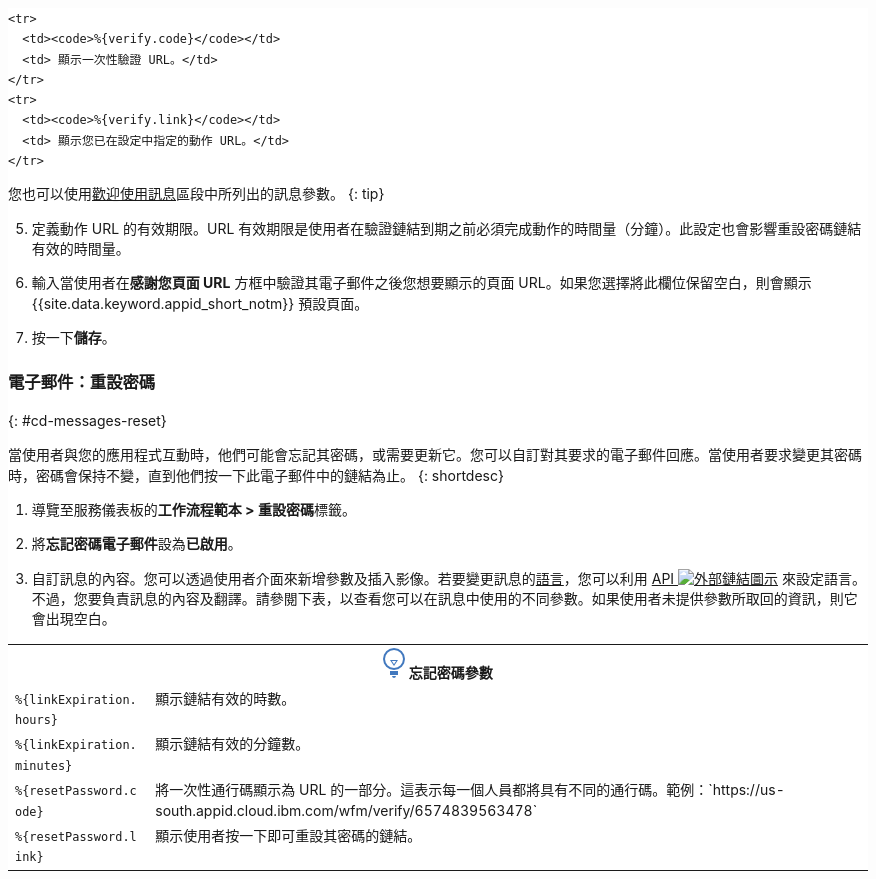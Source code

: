     <tr>
      <td><code>%{verify.code}</code></td>
      <td> 顯示一次性驗證 URL。</td>
    </tr>
    <tr>
      <td><code>%{verify.link}</code></td>
      <td> 顯示您已在設定中指定的動作 URL。</td>
    </tr>
  </table>

  您也可以使用[歡迎使用訊息](/docs/services/appid?topic=appid-cd-messages#cd-messages-welcome)區段中所列出的訊息參數。
  {: tip}

5. 定義動作 URL 的有效期限。URL 有效期限是使用者在驗證鏈結到期之前必須完成動作的時間量（分鐘）。此設定也會影響重設密碼鏈結有效的時間量。
 
6. 輸入當使用者在**感謝您頁面 URL** 方框中驗證其電子郵件之後您想要顯示的頁面 URL。如果您選擇將此欄位保留空白，則會顯示 {{site.data.keyword.appid_short_notm}} 預設頁面。

7. 按一下**儲存**。 


### 電子郵件：重設密碼
{: #cd-messages-reset}

當使用者與您的應用程式互動時，他們可能會忘記其密碼，或需要更新它。您可以自訂對其要求的電子郵件回應。當使用者要求變更其密碼時，密碼會保持不變，直到他們按一下此電子郵件中的鏈結為止。
{: shortdesc}


1. 導覽至服務儀表板的**工作流程範本 > 重設密碼**標籤。

2. 將**忘記密碼電子郵件**設為**已啟用**。

3. 自訂訊息的內容。您可以透過使用者介面來新增參數及插入影像。若要變更訊息的[語言](/docs/services/appid?topic=appid-cd-messages#cd-languages)，您可以利用 <a href="https://us-south.appid.cloud.ibm.com/swagger-ui/#/Management%20API%20-%20Config/mgmt.updateLocalization" target="_blank">API <img src="../../icons/launch-glyph.svg" alt="外部鏈結圖示"></a> 來設定語言。不過，您要負責訊息的內容及翻譯。請參閱下表，以查看您可以在訊息中使用的不同參數。如果使用者未提供參數所取回的資訊，則它會出現空白。

  <table>
    <tr>
      <th colspan=2><img src="images/idea.png" alt="相關資訊圖示"/> 忘記密碼參數</th>
    </tr>
    <tr>
      <td><code>%{linkExpiration.hours}</code></td>
      <td> 顯示鏈結有效的時數。</td>
    </tr>
    <tr>
      <td><code>%{linkExpiration.minutes}</code></td>
      <td>顯示鏈結有效的分鐘數。</td>
    </tr>
    <tr>
      <td><code>%{resetPassword.code}</code></td>
      <td> 將一次性通行碼顯示為 URL 的一部分。這表示每一個人員都將具有不同的通行碼。範例：`https://us-south.appid.cloud.ibm.com/wfm/verify/6574839563478`</td>
    </tr>
    <tr>
      <td><code>%{resetPassword.link}</code></td>
      <td> 顯示使用者按一下即可重設其密碼的鏈結。</td>
    </tr>
  </table>

